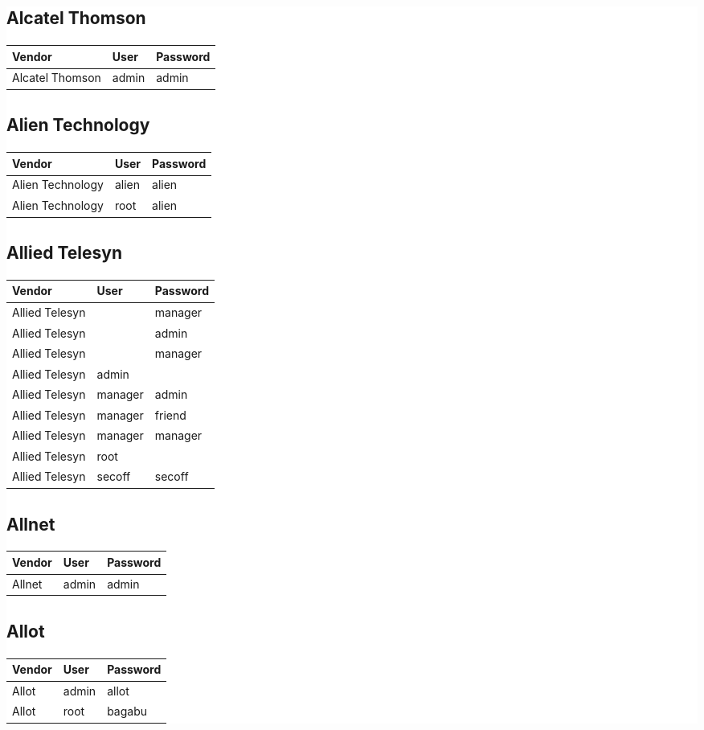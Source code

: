 ## Alcatel Thomson

| Vendor  | User | Password |
|:--------|:-----|:---------|
|Alcatel Thomson                                     |admin                     |admin                                                          |

## Alien Technology

| Vendor  | User | Password |
|:--------|:-----|:---------|
|Alien Technology                                    |alien                     |alien                                                          |
|Alien Technology                                    |root                      |alien                                                          |

## Allied Telesyn

| Vendor  | User | Password |
|:--------|:-----|:---------|
|Allied Telesyn                                      |                          |manager                                                        |
|Allied Telesyn                                      |<blank>                   |admin                                                          |
|Allied Telesyn                                      |<blank>                   |manager                                                        |
|Allied Telesyn                                      |admin                     |<blank>                                                        |
|Allied Telesyn                                      |manager                   |admin                                                          |
|Allied Telesyn                                      |manager                   |friend                                                         |
|Allied Telesyn                                      |manager                   |manager                                                        |
|Allied Telesyn                                      |root                      |<blank>                                                        |
|Allied Telesyn                                      |secoff                    |secoff                                                         |

## Allnet

| Vendor  | User | Password |
|:--------|:-----|:---------|
|Allnet                                              |admin                     |admin                                                          |

## Allot 

| Vendor  | User | Password |
|:--------|:-----|:---------|
|Allot                                               |admin                     |allot                                                          |
|Allot                                               |root                      |bagabu                                                         |
